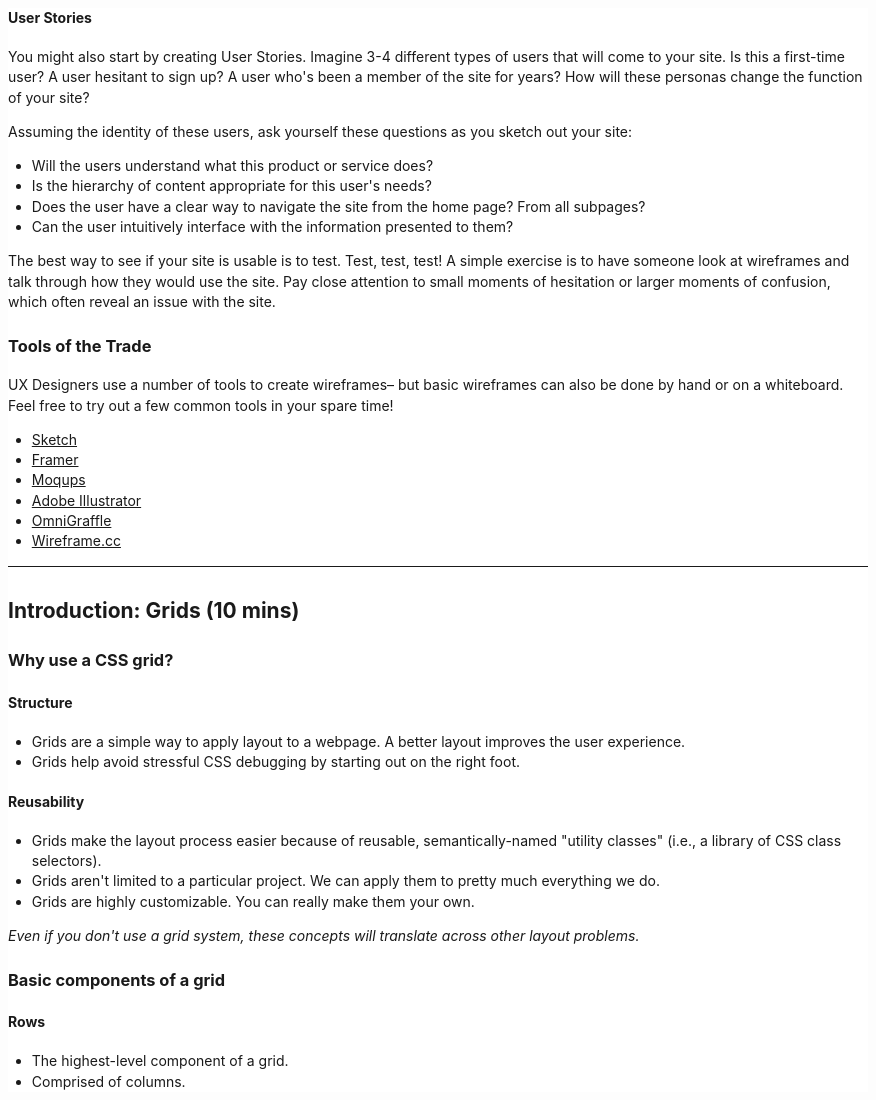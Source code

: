 #### User Stories
You might also start by creating User Stories. Imagine 3-4 different types of users that will come to your site. Is this a first-time user? A user hesitant to sign up? A user who's been a member of the site for years? How will these personas change the function of your site?

Assuming the identity of these users, ask yourself these questions as you sketch out your site:
- Will the users understand what this product or service does?
- Is the hierarchy of content appropriate for this user's needs?
- Does the user have a clear way to navigate the site from the home page? From all subpages?
- Can the user intuitively interface with the information presented to them?

The best way to see if your site is usable is to test. Test, test, test! A simple exercise is to have someone look at wireframes and talk through how they would use the site. Pay close attention to small moments of hesitation or larger moments of confusion, which often reveal an issue with the site.

### Tools of the Trade
UX Designers use a number of tools to create wireframes– but basic wireframes can also be done by hand or on a whiteboard. Feel free to try out a few common tools in your spare time!

- [Sketch](https://www.sketchapp.com/)
- [Framer](https://framerjs.com/)
- [Moqups](https://moqups.com/)
- [Adobe Illustrator](http://www.adobe.com/products/illustrator.html)
- [OmniGraffle](https://www.omnigroup.com/omnigraffle)
- [Wireframe.cc](https://wireframe.cc/)

***

<a name="introduction-grids"></a>
## Introduction: Grids (10 mins)
### Why use a CSS grid?

#### Structure
* Grids are a simple way to apply layout to a webpage. A better layout improves the user experience.
* Grids help avoid stressful CSS debugging by starting out on the right foot.

#### Reusability
* Grids make the layout process easier because of reusable, semantically-named "utility classes" (i.e., a library of CSS class selectors).
* Grids aren't limited to a particular project. We can apply them to pretty much everything we do.
* Grids are highly customizable. You can really make them your own.

_Even if you don't use a grid system, these concepts will translate across other layout problems._

### Basic components of a grid

#### Rows
* The highest-level component of a grid.
* Comprised of columns.
